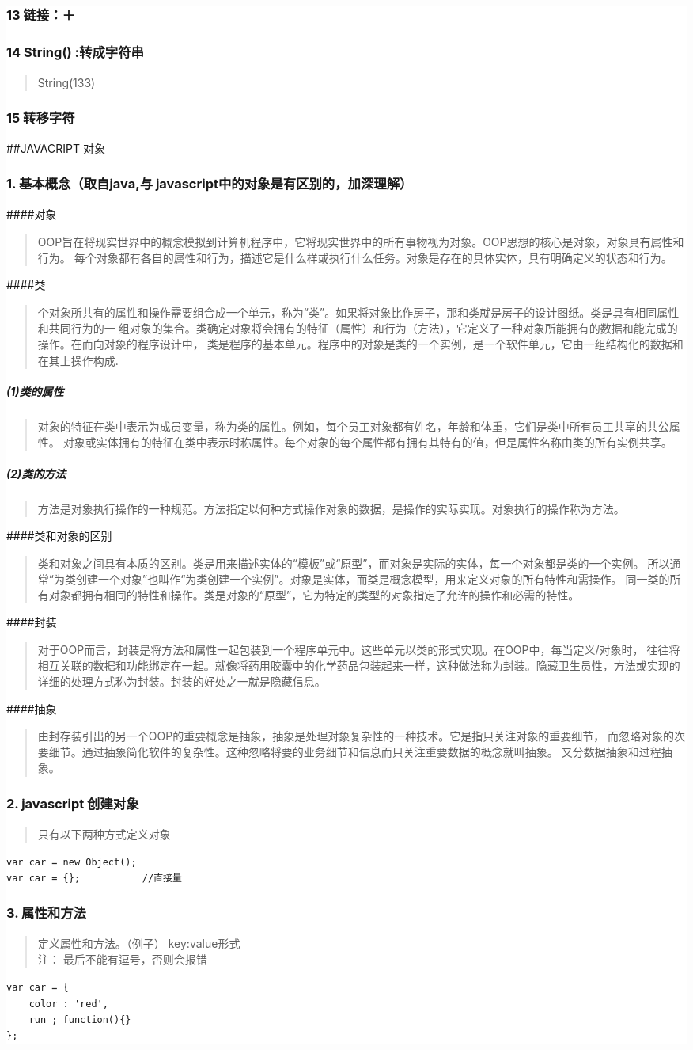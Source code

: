 ### 13 链接：＋

### 14 String() :转成字符串
> String(133)

### 15 转移字符


##JAVACRIPT 对象

### 1. 基本概念（取自java,与 javascript中的对象是有区别的，加深理解）
####对象
>OOP旨在将现实世界中的概念模拟到计算机程序中，它将现实世界中的所有事物视为对象。OOP思想的核心是对象，对象具有属性和行为。
>每个对象都有各自的属性和行为，描述它是什么样或执行什么任务。对象是存在的具体实体，具有明确定义的状态和行为。

####类
>个对象所共有的属性和操作需要组合成一个单元，称为“类”。如果将对象比作房子，那和类就是房子的设计图纸。类是具有相同属性和共同行为的一
>组对象的集合。类确定对象将会拥有的特征（属性）和行为（方法），它定义了一种对象所能拥有的数据和能完成的操作。在而向对象的程序设计中，
>类是程序的基本单元。程序中的对象是类的一个实例，是一个软件单元，它由一组结构化的数据和在其上操作构成.  

##### (1)类的属性  
>对象的特征在类中表示为成员变量，称为类的属性。例如，每个员工对象都有姓名，年龄和体重，它们是类中所有员工共享的共公属性。
>对象或实体拥有的特征在类中表示时称属性。每个对象的每个属性都有拥有其特有的值，但是属性名称由类的所有实例共享。

##### (2)类的方法
>方法是对象执行操作的一种规范。方法指定以何种方式操作对象的数据，是操作的实际实现。对象执行的操作称为方法。

####类和对象的区别
>类和对象之间具有本质的区别。类是用来描述实体的“模板”或“原型”，而对象是实际的实体，每一个对象都是类的一个实例。
>所以通常“为类创建一个对象”也叫作“为类创建一个实例”。对象是实体，而类是概念模型，用来定义对象的所有特性和需操作。
>同一类的所有对象都拥有相同的特性和操作。类是对象的“原型”，它为特定的类型的对象指定了允许的操作和必需的特性。

####封装
>对于OOP而言，封装是将方法和属性一起包装到一个程序单元中。这些单元以类的形式实现。在OOP中，每当定义/对象时，
>往往将相互关联的数据和功能绑定在一起。就像将药用胶囊中的化学药品包装起来一样，这种做法称为封装。隐藏卫生员性，方法或实现的详细的处理方式称为封装。封装的好处之一就是隐藏信息。

####抽象
>由封存装引出的另一个OOP的重要概念是抽象，抽象是处理对象复杂性的一种技术。它是指只关注对象的重要细节，
>而忽略对象的次要细节。通过抽象简化软件的复杂性。这种忽略将要的业务细节和信息而只关注重要数据的概念就叫抽象。
>又分数据抽象和过程抽象。


### 2. javascript 创建对象
> 只有以下两种方式定义对象

    var car = new Object();
	var car = {};           //直接量
	
### 3. 属性和方法
> 定义属性和方法。（例子） key:value形式  
> 注： 最后不能有逗号，否则会报错

    var car = {
		color : 'red',
		run ; function(){}
	};
